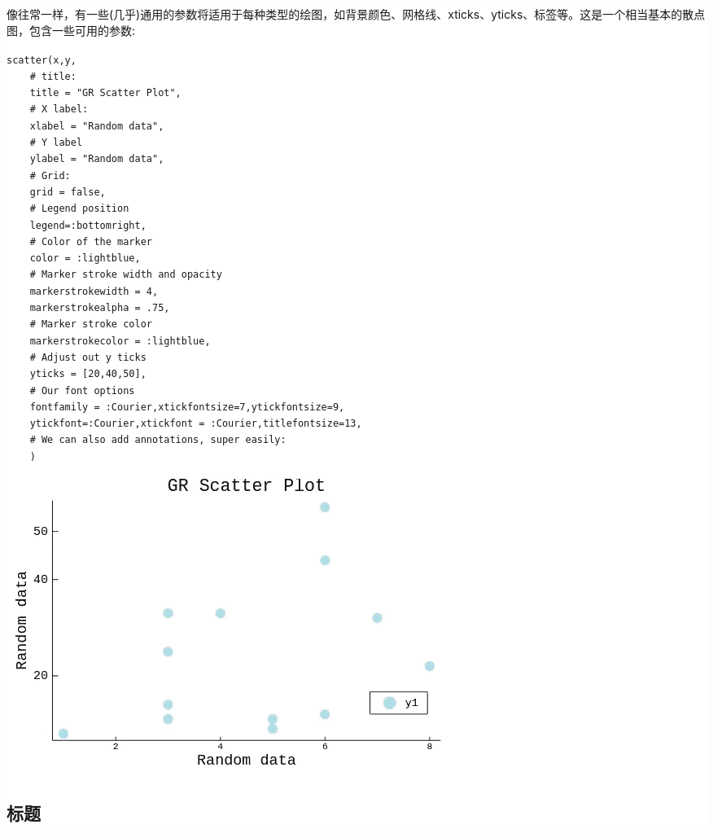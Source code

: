 像往常一样，有一些(几乎)通用的参数将适用于每种类型的绘图，如背景颜色、网格线、xticks、yticks、标签等。这是一个相当基本的散点图，包含一些可用的参数:

```
scatter(x,y,
    # title:
    title = "GR Scatter Plot",
    # X label:
    xlabel = "Random data",
    # Y label
    ylabel = "Random data",
    # Grid:
    grid = false,
    # Legend position
    legend=:bottomright,
    # Color of the marker
    color = :lightblue,
    # Marker stroke width and opacity
    markerstrokewidth = 4,
    markerstrokealpha = .75,
    # Marker stroke color
    markerstrokecolor = :lightblue,
    # Adjust out y ticks
    yticks = [20,40,50],
    # Our font options
    fontfamily = :Courier,xtickfontsize=7,ytickfontsize=9,
    ytickfont=:Courier,xtickfont = :Courier,titlefontsize=13,
    # We can also add annotations, super easily:
    )
```

![](img/cb1834dee9d31b297efd01f2b4b71121.png)

## 标题
